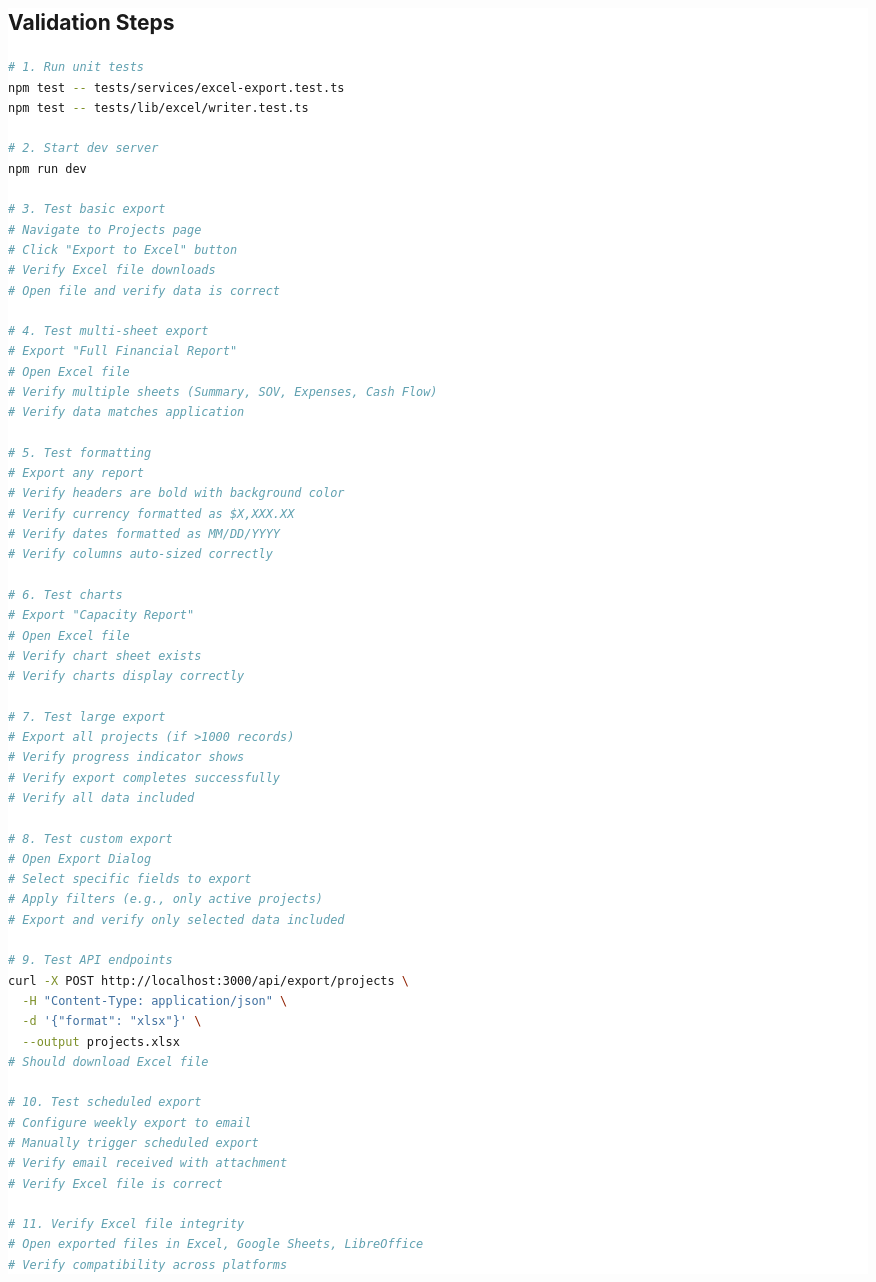 ## Validation Steps

```bash
# 1. Run unit tests
npm test -- tests/services/excel-export.test.ts
npm test -- tests/lib/excel/writer.test.ts

# 2. Start dev server
npm run dev

# 3. Test basic export
# Navigate to Projects page
# Click "Export to Excel" button
# Verify Excel file downloads
# Open file and verify data is correct

# 4. Test multi-sheet export
# Export "Full Financial Report"
# Open Excel file
# Verify multiple sheets (Summary, SOV, Expenses, Cash Flow)
# Verify data matches application

# 5. Test formatting
# Export any report
# Verify headers are bold with background color
# Verify currency formatted as $X,XXX.XX
# Verify dates formatted as MM/DD/YYYY
# Verify columns auto-sized correctly

# 6. Test charts
# Export "Capacity Report"
# Open Excel file
# Verify chart sheet exists
# Verify charts display correctly

# 7. Test large export
# Export all projects (if >1000 records)
# Verify progress indicator shows
# Verify export completes successfully
# Verify all data included

# 8. Test custom export
# Open Export Dialog
# Select specific fields to export
# Apply filters (e.g., only active projects)
# Export and verify only selected data included

# 9. Test API endpoints
curl -X POST http://localhost:3000/api/export/projects \
  -H "Content-Type: application/json" \
  -d '{"format": "xlsx"}' \
  --output projects.xlsx
# Should download Excel file

# 10. Test scheduled export
# Configure weekly export to email
# Manually trigger scheduled export
# Verify email received with attachment
# Verify Excel file is correct

# 11. Verify Excel file integrity
# Open exported files in Excel, Google Sheets, LibreOffice
# Verify compatibility across platforms
```